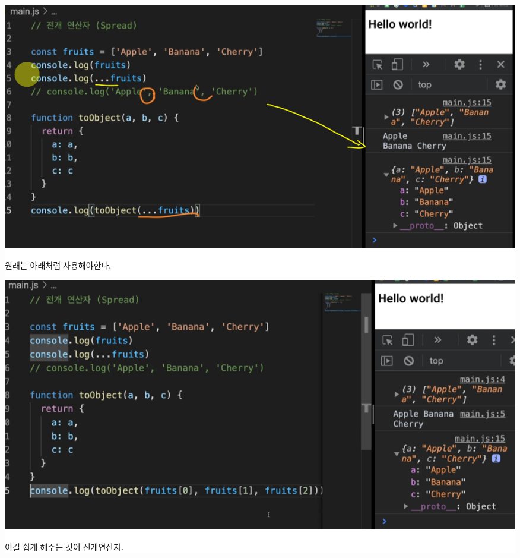 ![image-20211213154730209](images/2021-12-13-three/image-20211213154730209.png)



원래는 아래처럼 사용해야한다.

![image-20211213154804021](images/2021-12-13-three/image-20211213154804021.png)

이걸 쉽게 해주는 것이 전개연산자.


